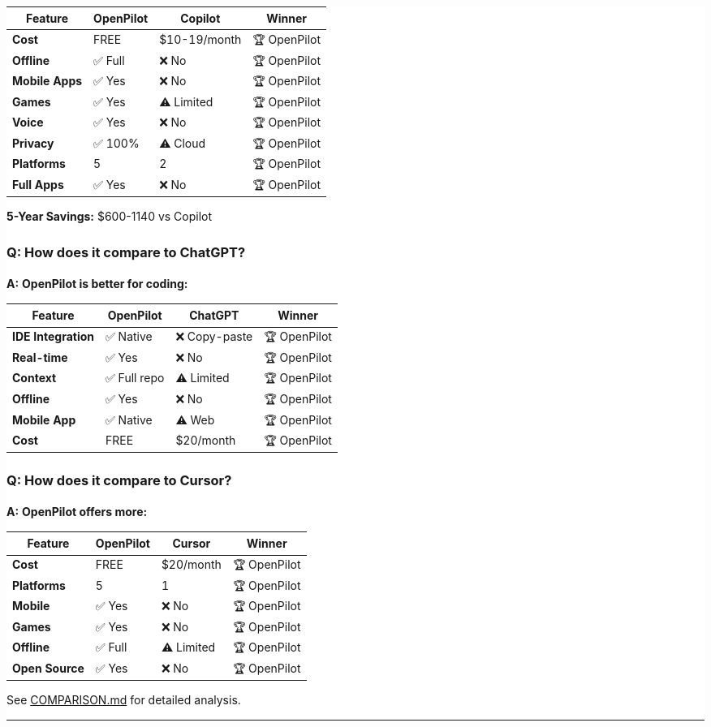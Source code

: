 | Feature | OpenPilot | Copilot | Winner |
|---------|-----------|---------|--------|
| **Cost** | FREE | $10-19/month | 🏆 OpenPilot |
| **Offline** | ✅ Full | ❌ No | 🏆 OpenPilot |
| **Mobile Apps** | ✅ Yes | ❌ No | 🏆 OpenPilot |
| **Games** | ✅ Yes | ⚠️ Limited | 🏆 OpenPilot |
| **Voice** | ✅ Yes | ❌ No | 🏆 OpenPilot |
| **Privacy** | ✅ 100% | ⚠️ Cloud | 🏆 OpenPilot |
| **Platforms** | 5 | 2 | 🏆 OpenPilot |
| **Full Apps** | ✅ Yes | ❌ No | 🏆 OpenPilot |

**5-Year Savings:** $600-1140 vs Copilot

### Q: How does it compare to ChatGPT?
**A:** **OpenPilot is better for coding:**

| Feature | OpenPilot | ChatGPT | Winner |
|---------|-----------|---------|--------|
| **IDE Integration** | ✅ Native | ❌ Copy-paste | 🏆 OpenPilot |
| **Real-time** | ✅ Yes | ❌ No | 🏆 OpenPilot |
| **Context** | ✅ Full repo | ⚠️ Limited | 🏆 OpenPilot |
| **Offline** | ✅ Yes | ❌ No | 🏆 OpenPilot |
| **Mobile App** | ✅ Native | ⚠️ Web | 🏆 OpenPilot |
| **Cost** | FREE | $20/month | 🏆 OpenPilot |

### Q: How does it compare to Cursor?
**A:** **OpenPilot offers more:**

| Feature | OpenPilot | Cursor | Winner |
|---------|-----------|--------|--------|
| **Cost** | FREE | $20/month | 🏆 OpenPilot |
| **Platforms** | 5 | 1 | 🏆 OpenPilot |
| **Mobile** | ✅ Yes | ❌ No | 🏆 OpenPilot |
| **Games** | ✅ Yes | ❌ No | 🏆 OpenPilot |
| **Offline** | ✅ Full | ⚠️ Limited | 🏆 OpenPilot |
| **Open Source** | ✅ Yes | ❌ No | 🏆 OpenPilot |

See [COMPARISON.md](docs/COMPARISON.md) for detailed analysis.

---